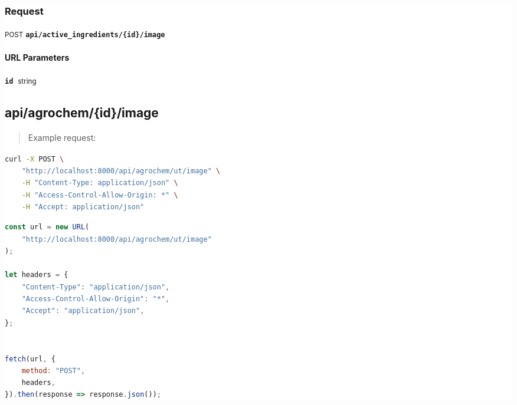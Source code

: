 
<div id="execution-results-POSTapi-active_ingredients--id--image" hidden>
    <blockquote>Received response<span id="execution-response-status-POSTapi-active_ingredients--id--image"></span>:</blockquote>
    <pre class="json"><code id="execution-response-content-POSTapi-active_ingredients--id--image"></code></pre>
</div>
<div id="execution-error-POSTapi-active_ingredients--id--image" hidden>
    <blockquote>Request failed with error:</blockquote>
    <pre><code id="execution-error-message-POSTapi-active_ingredients--id--image"></code></pre>
</div>
<form id="form-POSTapi-active_ingredients--id--image" data-method="POST" data-path="api/active_ingredients/{id}/image" data-authed="0" data-hasfiles="0" data-headers='{"Content-Type":"application\/json","Access-Control-Allow-Origin":"*","Accept":"application\/json"}' onsubmit="event.preventDefault(); executeTryOut('POSTapi-active_ingredients--id--image', this);">
<h3>
    Request&nbsp;&nbsp;&nbsp;
    </h3>
<p>
<small class="badge badge-black">POST</small>
 <b><code>api/active_ingredients/{id}/image</code></b>
</p>
<h4 class="fancy-heading-panel"><b>URL Parameters</b></h4>
<p>
<b><code>id</code></b>&nbsp;&nbsp;<small>string</small>  &nbsp;
<input type="text" name="id" data-endpoint="POSTapi-active_ingredients--id--image" data-component="url" required  hidden>
<br>

</p>
</form>


## api/agrochem/{id}/image




> Example request:

```bash
curl -X POST \
    "http://localhost:8000/api/agrochem/ut/image" \
    -H "Content-Type: application/json" \
    -H "Access-Control-Allow-Origin: *" \
    -H "Accept: application/json"
```

```javascript
const url = new URL(
    "http://localhost:8000/api/agrochem/ut/image"
);

let headers = {
    "Content-Type": "application/json",
    "Access-Control-Allow-Origin": "*",
    "Accept": "application/json",
};


fetch(url, {
    method: "POST",
    headers,
}).then(response => response.json());
```
